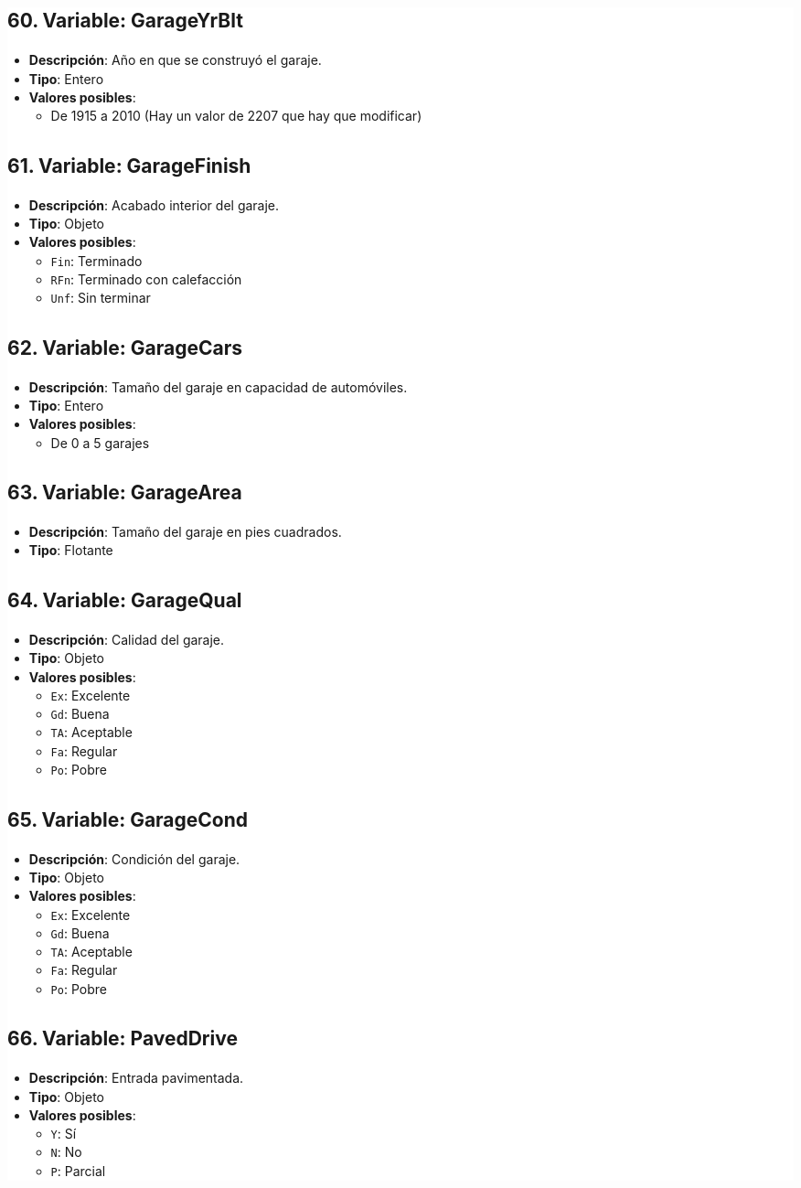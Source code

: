 ## 60. Variable: GarageYrBlt
- **Descripción**: Año en que se construyó el garaje.
- **Tipo**: Entero
- **Valores posibles**:
  - De 1915 a 2010 (Hay un valor de 2207 que hay que modificar)

## 61. Variable: GarageFinish
- **Descripción**: Acabado interior del garaje.
- **Tipo**: Objeto
- **Valores posibles**:
  - `Fin`: Terminado
  - `RFn`: Terminado con calefacción
  - `Unf`: Sin terminar

## 62. Variable: GarageCars
- **Descripción**: Tamaño del garaje en capacidad de automóviles.
- **Tipo**: Entero
- **Valores posibles**:
  - De 0 a 5 garajes

## 63. Variable: GarageArea
- **Descripción**: Tamaño del garaje en pies cuadrados.
- **Tipo**: Flotante

## 64. Variable: GarageQual
- **Descripción**: Calidad del garaje.
- **Tipo**: Objeto
- **Valores posibles**:
  - `Ex`: Excelente
  - `Gd`: Buena
  - `TA`: Aceptable
  - `Fa`: Regular
  - `Po`: Pobre

## 65. Variable: GarageCond
- **Descripción**: Condición del garaje.
- **Tipo**: Objeto
- **Valores posibles**:
  - `Ex`: Excelente
  - `Gd`: Buena
  - `TA`: Aceptable
  - `Fa`: Regular
  - `Po`: Pobre

## 66. Variable: PavedDrive
- **Descripción**: Entrada pavimentada.
- **Tipo**: Objeto
- **Valores posibles**:
  - `Y`: Sí
  - `N`: No
  - `P`: Parcial
